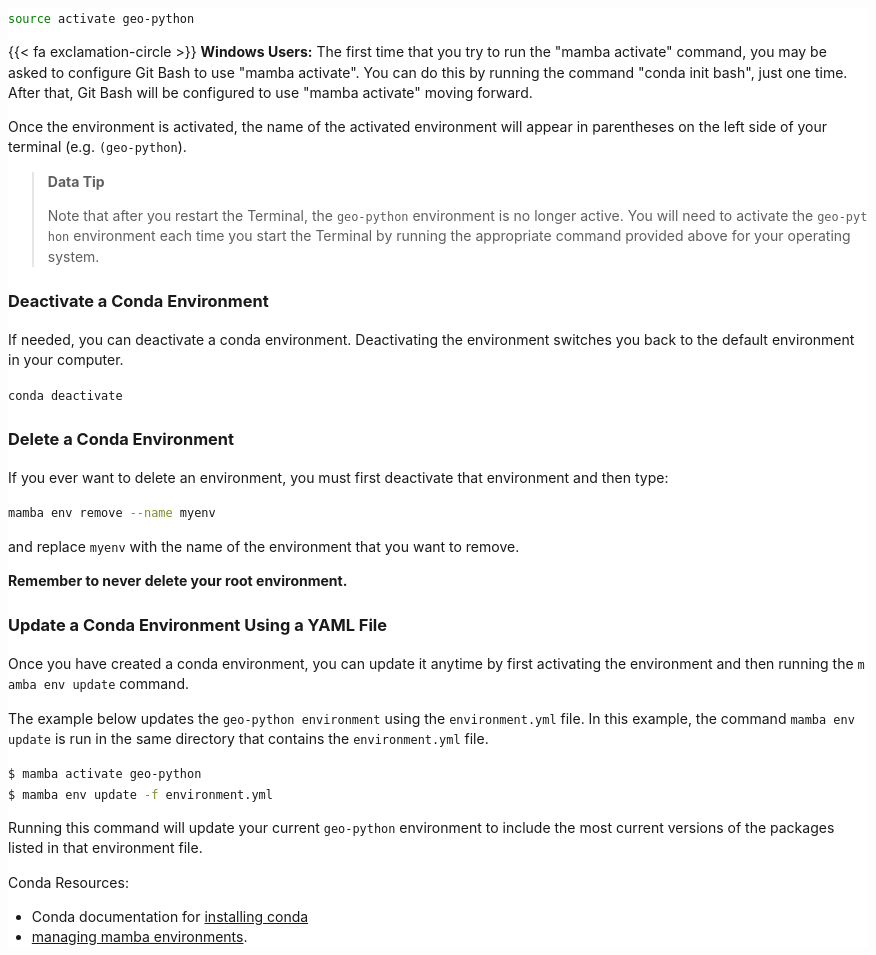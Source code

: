 ``` bash
source activate geo-python
```

{{< fa exclamation-circle >}} **Windows Users:** The first time that you try to run the "mamba activate" command, you may be asked to configure Git Bash to use "mamba activate". You can do this by running the command "conda init bash", just one time. After that, Git Bash will be configured to use "mamba activate" moving forward.

Once the environment is activated, the name of the activated environment will appear in parentheses on the left side of your terminal (e.g. `(geo-python`).

> **Data Tip**
>
> Note that after you restart the Terminal, the `geo-python` environment is no longer active. You will need to activate the `geo-python` environment each time you start the Terminal by running the appropriate command provided above for your operating system.

### Deactivate a Conda Environment

If needed, you can deactivate a conda environment. Deactivating the environment switches you back to the default environment in your computer.

``` bash
conda deactivate
```

### Delete a Conda Environment

If you ever want to delete an environment, you must first deactivate that environment and then type:

``` bash
mamba env remove --name myenv
```

and replace `myenv` with the name of the environment that you want to remove.

**Remember to never delete your root environment.**

### Update a Conda Environment Using a YAML File

Once you have created a conda environment, you can update it anytime by first activating the environment and then running the `mamba env update` command.

The example below updates the `geo-python environment` using the `environment.yml` file. In this example, the command `mamba env update` is run in the same directory that contains the `environment.yml` file.

``` bash
$ mamba activate geo-python
$ mamba env update -f environment.yml
```

Running this command will update your current `geo-python` environment to include the most current versions of the packages listed in that environment file.

Conda Resources:

-   Conda documentation for <a href="https://docs.conda.io/projects/conda/en/latest/user-guide/install/" target="_blank">installing conda</a>
-   <a href="https://docs.conda.io/projects/conda/en/latest/user-guide/tasks/manage-environments.html" target="_blank">managing mamba environments</a>.
